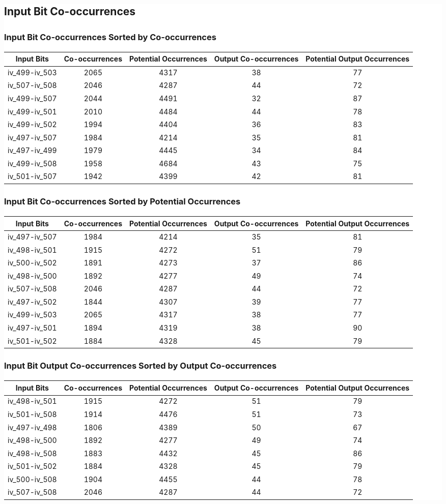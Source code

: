 ## Input Bit Co-occurrences

### Input Bit Co-occurrences Sorted by Co-occurrences

| Input Bits | Co-occurrences | Potential Occurrences | Output Co-occurrences | Potential Output Occurrences |
|:----------:|:--------------:|:---------------------:|:---------------------:|:----------------------------:|
| iv_499-iv_503 | 2065 | 4317 | 38 | 77 |
| iv_507-iv_508 | 2046 | 4287 | 44 | 72 |
| iv_499-iv_507 | 2044 | 4491 | 32 | 87 |
| iv_499-iv_501 | 2010 | 4484 | 44 | 78 |
| iv_499-iv_502 | 1994 | 4404 | 36 | 83 |
| iv_497-iv_507 | 1984 | 4214 | 35 | 81 |
| iv_497-iv_499 | 1979 | 4445 | 34 | 84 |
| iv_499-iv_508 | 1958 | 4684 | 43 | 75 |
| iv_501-iv_507 | 1942 | 4399 | 42 | 81 |

### Input Bit Co-occurrences Sorted by Potential Occurrences

| Input Bits | Co-occurrences | Potential Occurrences | Output Co-occurrences | Potential Output Occurrences |
|:----------:|:--------------:|:---------------------:|:---------------------:|:----------------------------:|
| iv_497-iv_507 | 1984 | 4214 | 35 | 81 |
| iv_498-iv_501 | 1915 | 4272 | 51 | 79 |
| iv_500-iv_502 | 1891 | 4273 | 37 | 86 |
| iv_498-iv_500 | 1892 | 4277 | 49 | 74 |
| iv_507-iv_508 | 2046 | 4287 | 44 | 72 |
| iv_497-iv_502 | 1844 | 4307 | 39 | 77 |
| iv_499-iv_503 | 2065 | 4317 | 38 | 77 |
| iv_497-iv_501 | 1894 | 4319 | 38 | 90 |
| iv_501-iv_502 | 1884 | 4328 | 45 | 79 |

### Input Bit Output Co-occurrences Sorted by Output Co-occurrences

| Input Bits | Co-occurrences | Potential Occurrences | Output Co-occurrences | Potential Output Occurrences |
|:----------:|:--------------:|:---------------------:|:---------------------:|:----------------------------:|
| iv_498-iv_501 | 1915 | 4272 | 51 | 79 |
| iv_501-iv_508 | 1914 | 4476 | 51 | 73 |
| iv_497-iv_498 | 1806 | 4389 | 50 | 67 |
| iv_498-iv_500 | 1892 | 4277 | 49 | 74 |
| iv_498-iv_508 | 1883 | 4432 | 45 | 86 |
| iv_501-iv_502 | 1884 | 4328 | 45 | 79 |
| iv_500-iv_508 | 1904 | 4455 | 44 | 78 |
| iv_507-iv_508 | 2046 | 4287 | 44 | 72 |